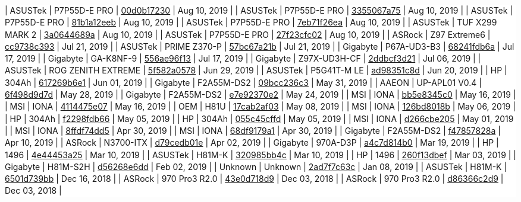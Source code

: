 | ASUSTek       | P7P55D-E PRO                | [00d0b17230](https://linux-hardware.org/?probe=00d0b17230) | Aug 10, 2019 |
| ASUSTek       | P7P55D-E PRO                | [3355067a75](https://linux-hardware.org/?probe=3355067a75) | Aug 10, 2019 |
| ASUSTek       | P7P55D-E PRO                | [81b1a12eeb](https://linux-hardware.org/?probe=81b1a12eeb) | Aug 10, 2019 |
| ASUSTek       | P7P55D-E PRO                | [7eb71f26ea](https://linux-hardware.org/?probe=7eb71f26ea) | Aug 10, 2019 |
| ASUSTek       | TUF X299 MARK 2             | [3a0644689a](https://linux-hardware.org/?probe=3a0644689a) | Aug 10, 2019 |
| ASUSTek       | P7P55D-E PRO                | [27f23cfc02](https://linux-hardware.org/?probe=27f23cfc02) | Aug 10, 2019 |
| ASRock        | Z97 Extreme6                | [cc9738c393](https://linux-hardware.org/?probe=cc9738c393) | Jul 21, 2019 |
| ASUSTek       | PRIME Z370-P                | [57bc67a21b](https://linux-hardware.org/?probe=57bc67a21b) | Jul 21, 2019 |
| Gigabyte      | P67A-UD3-B3                 | [68241fdb6a](https://linux-hardware.org/?probe=68241fdb6a) | Jul 17, 2019 |
| Gigabyte      | GA-K8NF-9                   | [556ae96f13](https://linux-hardware.org/?probe=556ae96f13) | Jul 17, 2019 |
| Gigabyte      | Z97X-UD3H-CF                | [2ddbcf3d21](https://linux-hardware.org/?probe=2ddbcf3d21) | Jul 06, 2019 |
| ASUSTek       | ROG ZENITH EXTREME          | [5f582a0578](https://linux-hardware.org/?probe=5f582a0578) | Jun 29, 2019 |
| ASUSTek       | P5G41T-M LE                 | [ad98351c8d](https://linux-hardware.org/?probe=ad98351c8d) | Jun 20, 2019 |
| HP            | 304Ah                       | [617269b6e1](https://linux-hardware.org/?probe=617269b6e1) | Jun 01, 2019 |
| Gigabyte      | F2A55M-DS2                  | [09bcc236c3](https://linux-hardware.org/?probe=09bcc236c3) | May 31, 2019 |
| AAEON         | UP-APL01 V0.4               | [6f498d9d7d](https://linux-hardware.org/?probe=6f498d9d7d) | May 28, 2019 |
| Gigabyte      | F2A55M-DS2                  | [e7e92370e2](https://linux-hardware.org/?probe=e7e92370e2) | May 24, 2019 |
| MSI           | IONA                        | [bb5e8345c0](https://linux-hardware.org/?probe=bb5e8345c0) | May 16, 2019 |
| MSI           | IONA                        | [4114475e07](https://linux-hardware.org/?probe=4114475e07) | May 16, 2019 |
| OEM           | H81U                        | [17cab2af03](https://linux-hardware.org/?probe=17cab2af03) | May 08, 2019 |
| MSI           | IONA                        | [126bd8018b](https://linux-hardware.org/?probe=126bd8018b) | May 06, 2019 |
| HP            | 304Ah                       | [f2298fdb66](https://linux-hardware.org/?probe=f2298fdb66) | May 05, 2019 |
| HP            | 304Ah                       | [055c45cffd](https://linux-hardware.org/?probe=055c45cffd) | May 05, 2019 |
| MSI           | IONA                        | [d266cbe205](https://linux-hardware.org/?probe=d266cbe205) | May 01, 2019 |
| MSI           | IONA                        | [8ffdf74dd5](https://linux-hardware.org/?probe=8ffdf74dd5) | Apr 30, 2019 |
| MSI           | IONA                        | [68df9179a1](https://linux-hardware.org/?probe=68df9179a1) | Apr 30, 2019 |
| Gigabyte      | F2A55M-DS2                  | [f47857828a](https://linux-hardware.org/?probe=f47857828a) | Apr 10, 2019 |
| ASRock        | N3700-ITX                   | [d79cedb01e](https://linux-hardware.org/?probe=d79cedb01e) | Apr 02, 2019 |
| Gigabyte      | 970A-D3P                    | [a4c7d814b0](https://linux-hardware.org/?probe=a4c7d814b0) | Mar 19, 2019 |
| HP            | 1496                        | [4e44453a25](https://linux-hardware.org/?probe=4e44453a25) | Mar 10, 2019 |
| ASUSTek       | H81M-K                      | [320985bb4c](https://linux-hardware.org/?probe=320985bb4c) | Mar 10, 2019 |
| HP            | 1496                        | [260f13dbef](https://linux-hardware.org/?probe=260f13dbef) | Mar 03, 2019 |
| Gigabyte      | H81M-S2H                    | [d56268e6dd](https://linux-hardware.org/?probe=d56268e6dd) | Feb 02, 2019 |
| Unknown       | Unknown                     | [2ad7f7c63c](https://linux-hardware.org/?probe=2ad7f7c63c) | Jan 08, 2019 |
| ASUSTek       | H81M-K                      | [6501d739bb](https://linux-hardware.org/?probe=6501d739bb) | Dec 16, 2018 |
| ASRock        | 970 Pro3 R2.0               | [43e0d718d9](https://linux-hardware.org/?probe=43e0d718d9) | Dec 03, 2018 |
| ASRock        | 970 Pro3 R2.0               | [d86366c2d9](https://linux-hardware.org/?probe=d86366c2d9) | Dec 03, 2018 |